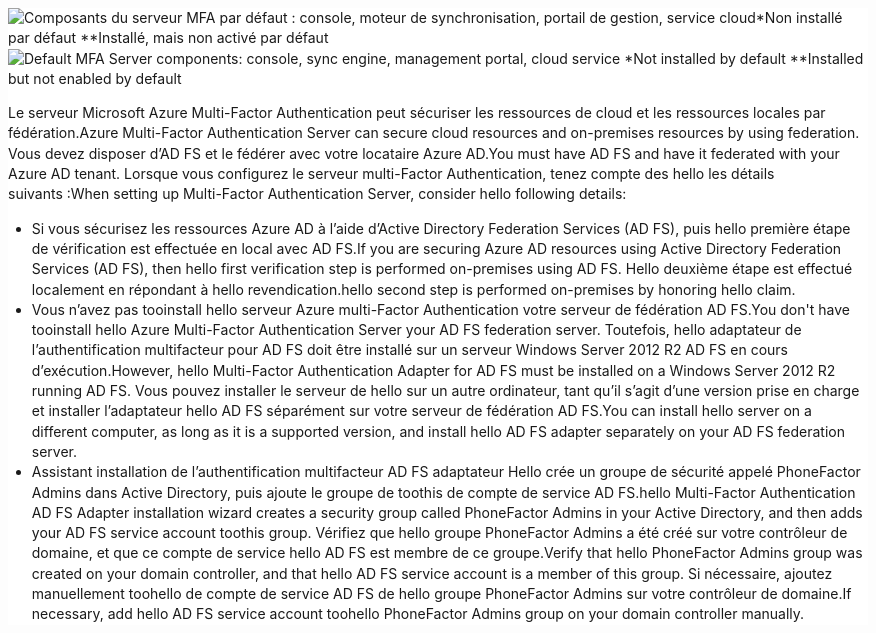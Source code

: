 <span data-ttu-id="ab52d-152">![Composants du serveur MFA par défaut : console, moteur de synchronisation, portail de gestion, service cloud](./media/multi-factor-authentication-security-best-practices/server.png)\*Non installé par défaut \**Installé, mais non activé par défaut</span><span class="sxs-lookup"><span data-stu-id="ab52d-152">![Default MFA Server components: console, sync engine, management portal, cloud service](./media/multi-factor-authentication-security-best-practices/server.png) \*Not installed by default \**Installed but not enabled by default</span></span>

<span data-ttu-id="ab52d-153">Le serveur Microsoft Azure Multi-Factor Authentication peut sécuriser les ressources de cloud et les ressources locales par fédération.</span><span class="sxs-lookup"><span data-stu-id="ab52d-153">Azure Multi-Factor Authentication Server can secure cloud resources and on-premises resources by using federation.</span></span> <span data-ttu-id="ab52d-154">Vous devez disposer d’AD FS et le fédérer avec votre locataire Azure AD.</span><span class="sxs-lookup"><span data-stu-id="ab52d-154">You must have AD FS and have it federated with your Azure AD tenant.</span></span>
<span data-ttu-id="ab52d-155">Lorsque vous configurez le serveur multi-Factor Authentication, tenez compte des hello les détails suivants :</span><span class="sxs-lookup"><span data-stu-id="ab52d-155">When setting up Multi-Factor Authentication Server, consider hello following details:</span></span>

* <span data-ttu-id="ab52d-156">Si vous sécurisez les ressources Azure AD à l’aide d’Active Directory Federation Services (AD FS), puis hello première étape de vérification est effectuée en local avec AD FS.</span><span class="sxs-lookup"><span data-stu-id="ab52d-156">If you are securing Azure AD resources using Active Directory Federation Services (AD FS), then hello first verification step is performed on-premises using AD FS.</span></span> <span data-ttu-id="ab52d-157">Hello deuxième étape est effectué localement en répondant à hello revendication.</span><span class="sxs-lookup"><span data-stu-id="ab52d-157">hello second step is performed on-premises by honoring hello claim.</span></span>
* <span data-ttu-id="ab52d-158">Vous n’avez pas tooinstall hello serveur Azure multi-Factor Authentication votre serveur de fédération AD FS.</span><span class="sxs-lookup"><span data-stu-id="ab52d-158">You don't have tooinstall hello Azure Multi-Factor Authentication Server your AD FS federation server.</span></span> <span data-ttu-id="ab52d-159">Toutefois, hello adaptateur de l’authentification multifacteur pour AD FS doit être installé sur un serveur Windows Server 2012 R2 AD FS en cours d’exécution.</span><span class="sxs-lookup"><span data-stu-id="ab52d-159">However, hello Multi-Factor Authentication Adapter for AD FS must be installed on a Windows Server 2012 R2 running AD FS.</span></span> <span data-ttu-id="ab52d-160">Vous pouvez installer le serveur de hello sur un autre ordinateur, tant qu’il s’agit d’une version prise en charge et installer l’adaptateur hello AD FS séparément sur votre serveur de fédération AD FS.</span><span class="sxs-lookup"><span data-stu-id="ab52d-160">You can install hello server on a different computer, as long as it is a supported version, and install hello AD FS adapter separately on your AD FS federation server.</span></span> 
* <span data-ttu-id="ab52d-161">Assistant installation de l’authentification multifacteur AD FS adaptateur Hello crée un groupe de sécurité appelé PhoneFactor Admins dans Active Directory, puis ajoute le groupe de toothis de compte de service AD FS.</span><span class="sxs-lookup"><span data-stu-id="ab52d-161">hello Multi-Factor Authentication AD FS Adapter installation wizard creates a security group called PhoneFactor Admins in your Active Directory, and then adds your AD FS service account toothis group.</span></span> <span data-ttu-id="ab52d-162">Vérifiez que hello groupe PhoneFactor Admins a été créé sur votre contrôleur de domaine, et que ce compte de service hello AD FS est membre de ce groupe.</span><span class="sxs-lookup"><span data-stu-id="ab52d-162">Verify that hello PhoneFactor Admins group was created on your domain controller, and that hello AD FS service account is a member of this group.</span></span> <span data-ttu-id="ab52d-163">Si nécessaire, ajoutez manuellement toohello de compte de service AD FS de hello groupe PhoneFactor Admins sur votre contrôleur de domaine.</span><span class="sxs-lookup"><span data-stu-id="ab52d-163">If necessary, add hello AD FS service account toohello PhoneFactor Admins group on your domain controller manually.</span></span>
